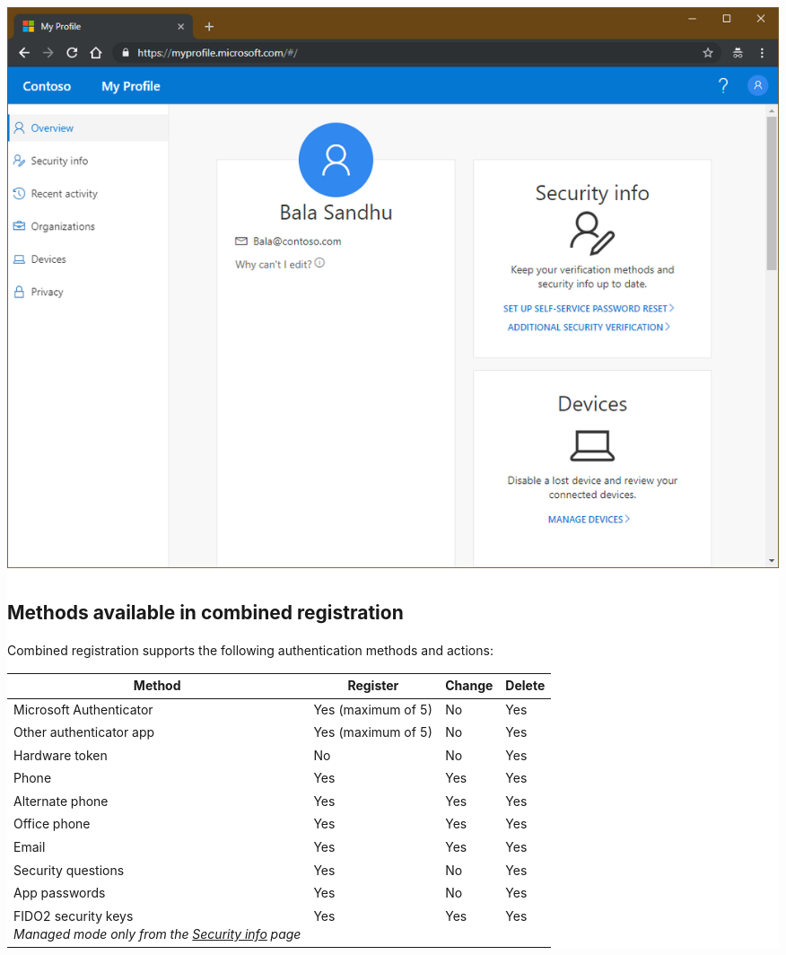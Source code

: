 ![Set up SSPR or other security verification methods](media/howto-registration-mfa-sspr-combined/combined-security-info-my-profile.png)

## Methods available in combined registration

Combined registration supports the following authentication methods and actions:

| Method | Register | Change | Delete |
| --- | --- | --- | --- |
| Microsoft Authenticator | Yes (maximum of 5) | No | Yes |
| Other authenticator app | Yes (maximum of 5) | No | Yes |
| Hardware token | No | No | Yes |
| Phone | Yes | Yes | Yes |
| Alternate phone | Yes | Yes | Yes |
| Office phone | Yes | Yes | Yes |
| Email | Yes | Yes | Yes |
| Security questions | Yes | No | Yes |
| App passwords | Yes | No | Yes |
| FIDO2 security keys<br />*Managed mode only from the [Security info](https://mysignins.microsoft.com/security-info) page*| Yes | Yes | Yes |
